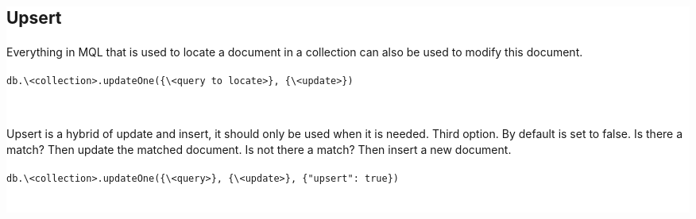   ## Upsert
  Everything in MQL that is used to locate a document in a collection can also be used to modify this document.
  
  ```
  db.\<collection>.updateOne({\<query to locate>}, {\<update>})
  ```
  <br/>

  Upsert is a hybrid of update and insert, it should only be used when it is needed.
  Third option. By default is set to false.
  Is there a match? Then update the matched document.
  Is not there a match? Then insert a new document.

  ```
  db.\<collection>.updateOne({\<query>}, {\<update>}, {"upsert": true})
  ```
  <br/>